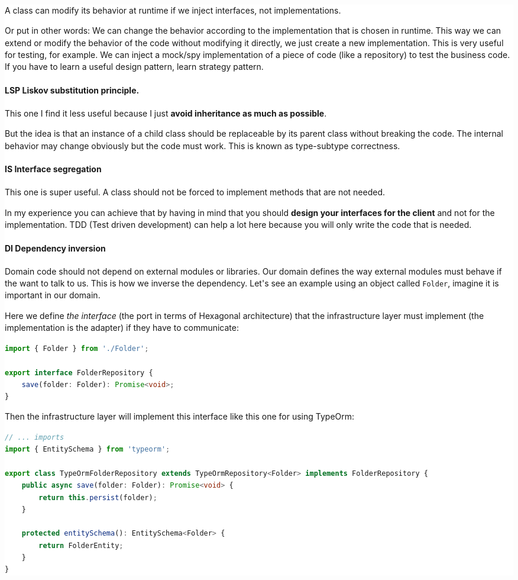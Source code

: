 A class can modify its behavior at runtime if we inject interfaces, not implementations.

Or put in other words: We can change the behavior according to the implementation that is chosen in runtime. This way we can extend or modify the behavior of the code without modifying it directly, we just create a new implementation. This is very useful for testing, for example. We can inject a mock/spy implementation of a piece of code (like a repository) to test the business code. If you have to learn a useful design pattern, learn strategy pattern.

#### LSP Liskov substitution principle.

This one I find it less useful because I just **avoid inheritance as much as possible**. 

But the idea is that an instance of a child class should be replaceable by its parent class without breaking the code. The internal behavior may change obviously but the code must work. This is known as type-subtype correctness.

#### IS Interface segregation

This one is super useful. A class should not be forced to implement methods that are not needed.

In my experience you can achieve that by having in mind that you should **design your interfaces for the client** and not for the implementation. TDD (Test driven development) can help a lot here because you will only write the code that is needed.

#### DI Dependency inversion

Domain code should not depend on external modules or libraries. Our domain defines the way external modules must behave if the want to talk to us. This is how we inverse the dependency. Let's see an example using an object called `Folder`, imagine it is important in our domain.

Here we define _the interface_ (the port in terms of Hexagonal architecture) that the infrastructure layer must implement (the implementation is the adapter) if they have to communicate:

```typescript
import { Folder } from './Folder';

export interface FolderRepository {
    save(folder: Folder): Promise<void>;
}
```

Then the infrastructure layer will implement this interface like this one for using TypeOrm:

```typescript
// ... imports
import { EntitySchema } from 'typeorm';

export class TypeOrmFolderRepository extends TypeOrmRepository<Folder> implements FolderRepository {
    public async save(folder: Folder): Promise<void> {
        return this.persist(folder);
    }

    protected entitySchema(): EntitySchema<Folder> {
        return FolderEntity;
    }
}
```
